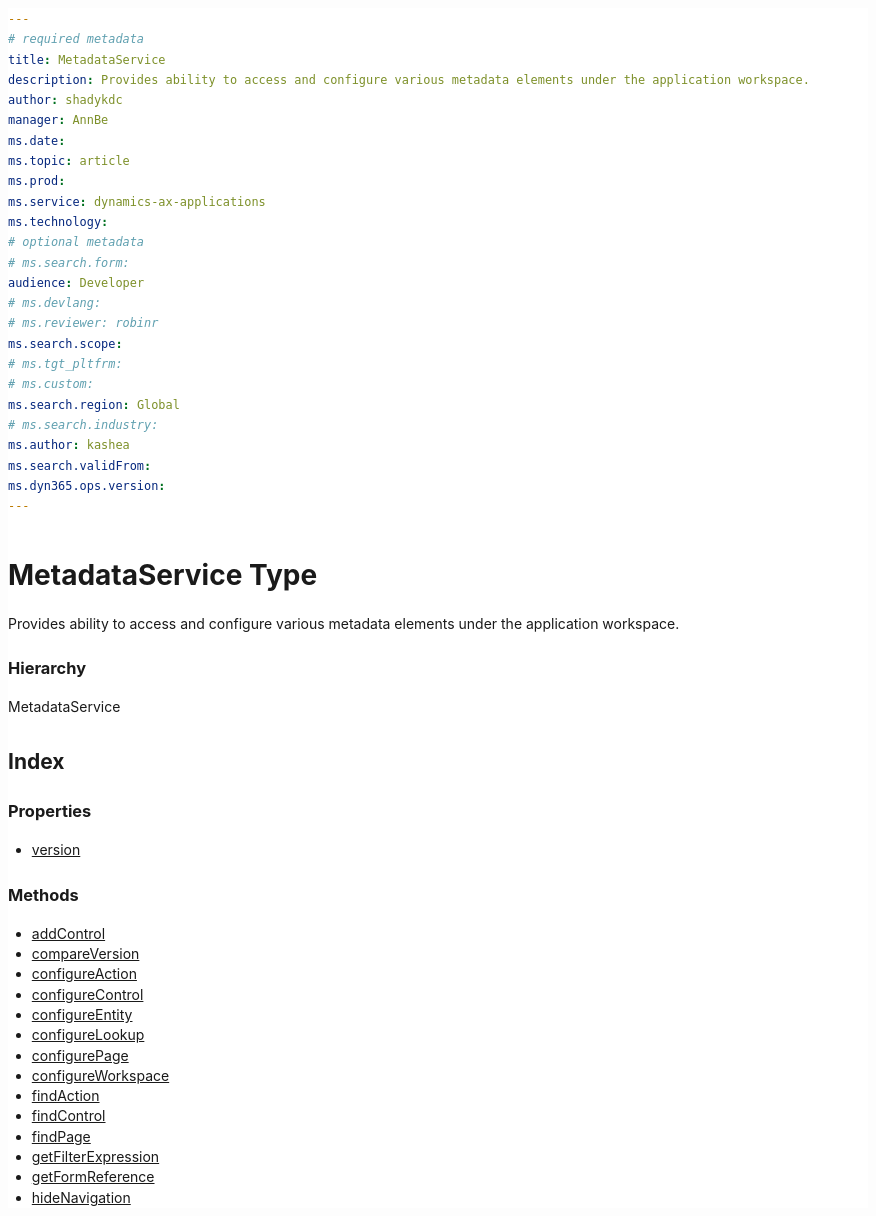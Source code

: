 ```yaml
---
# required metadata
title: MetadataService
description: Provides ability to access and configure various metadata elements under the application workspace.
author: shadykdc
manager: AnnBe
ms.date: 
ms.topic: article
ms.prod: 
ms.service: dynamics-ax-applications
ms.technology: 
# optional metadata
# ms.search.form:
audience: Developer
# ms.devlang: 
# ms.reviewer: robinr
ms.search.scope: 
# ms.tgt_pltfrm: 
# ms.custom:
ms.search.region: Global
# ms.search.industry: 
ms.author: kashea
ms.search.validFrom:
ms.dyn365.ops.version:
---
```


# MetadataService Type
Provides ability to access and configure various metadata elements under the application workspace.

### Hierarchy

MetadataService <br>

## Index

### Properties

* [version](services-business-logic-services-imetadataservice.md#version)

### Methods

* [addControl](services-business-logic-services-imetadataservice.md#addcontrol)
* [compareVersion](services-business-logic-services-imetadataservice.md#compareversion)
* [configureAction](services-business-logic-services-imetadataservice.md#configureaction)
* [configureControl](services-business-logic-services-imetadataservice.md#configurecontrol)
* [configureEntity](services-business-logic-services-imetadataservice.md#configureentity)
* [configureLookup](services-business-logic-services-imetadataservice.md#configurelookup)
* [configurePage](services-business-logic-services-imetadataservice.md#configurepage)
* [configureWorkspace](services-business-logic-services-imetadataservice.md#configureworkspace)
* [findAction](services-business-logic-services-imetadataservice.md#findaction)
* [findControl](services-business-logic-services-imetadataservice.md#findcontrol)
* [findPage](services-business-logic-services-imetadataservice.md#findpage)
* [getFilterExpression](services-business-logic-services-imetadataservice.md#getfilterexpression)
* [getFormReference](services-business-logic-services-imetadataservice.md#getformreference)
* [hideNavigation](services-business-logic-services-imetadataservice.md#hidenavigation)
